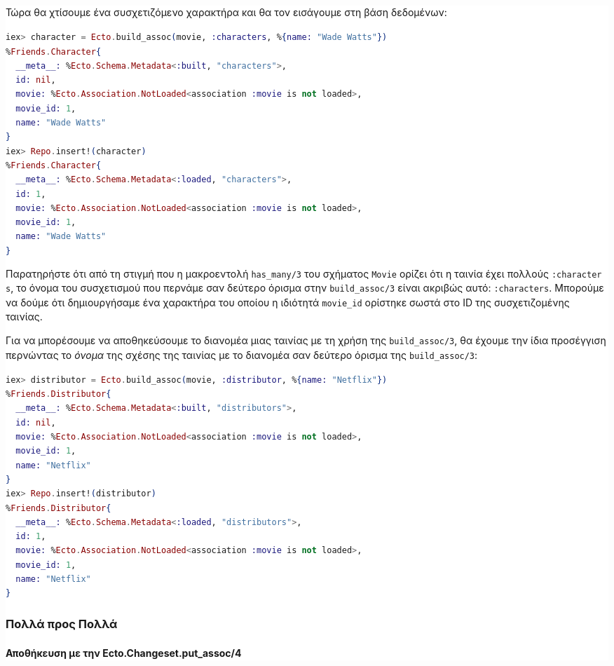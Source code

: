 Τώρα θα χτίσουμε ένα συσχετιζόμενο χαρακτήρα και θα τον εισάγουμε στη βάση δεδομένων:

```elixir
iex> character = Ecto.build_assoc(movie, :characters, %{name: "Wade Watts"})
%Friends.Character{
  __meta__: %Ecto.Schema.Metadata<:built, "characters">,
  id: nil,
  movie: %Ecto.Association.NotLoaded<association :movie is not loaded>,
  movie_id: 1,
  name: "Wade Watts"
}
iex> Repo.insert!(character)
%Friends.Character{
  __meta__: %Ecto.Schema.Metadata<:loaded, "characters">,
  id: 1,
  movie: %Ecto.Association.NotLoaded<association :movie is not loaded>,
  movie_id: 1,
  name: "Wade Watts"
}
```

Παρατηρήστε ότι από τη στιγμή που η μακροεντολή `has_many/3` του σχήματος `Movie` ορίζει ότι η ταινία έχει πολλούς `:characters`, το όνομα του συσχετισμού που περνάμε σαν δεύτερο όρισμα στην `build_assoc/3` είναι ακριβώς αυτό: `:characters`.
Μπορούμε να δούμε ότι δημιουργήσαμε ένα χαρακτήρα του οποίου η ιδιότητά `movie_id` ορίστηκε σωστά στο ID της συσχετιζομένης ταινίας.

Για να μπορέσουμε να αποθηκεύσουμε το διανομέα μιας ταινίας με τη χρήση της `build_assoc/3`, θα έχουμε την ίδια προσέγγιση περνώντας το _όνομα_ της σχέσης της ταινίας με το διανομέα σαν δεύτερο όρισμα της `build_assoc/3`:

```elixir
iex> distributor = Ecto.build_assoc(movie, :distributor, %{name: "Netflix"})
%Friends.Distributor{
  __meta__: %Ecto.Schema.Metadata<:built, "distributors">,
  id: nil,
  movie: %Ecto.Association.NotLoaded<association :movie is not loaded>,
  movie_id: 1,
  name: "Netflix"
}
iex> Repo.insert!(distributor)
%Friends.Distributor{
  __meta__: %Ecto.Schema.Metadata<:loaded, "distributors">,
  id: 1,
  movie: %Ecto.Association.NotLoaded<association :movie is not loaded>,
  movie_id: 1,
  name: "Netflix"
}
```

### Πολλά προς Πολλά

#### Αποθήκευση με την Ecto.Changeset.put_assoc/4
